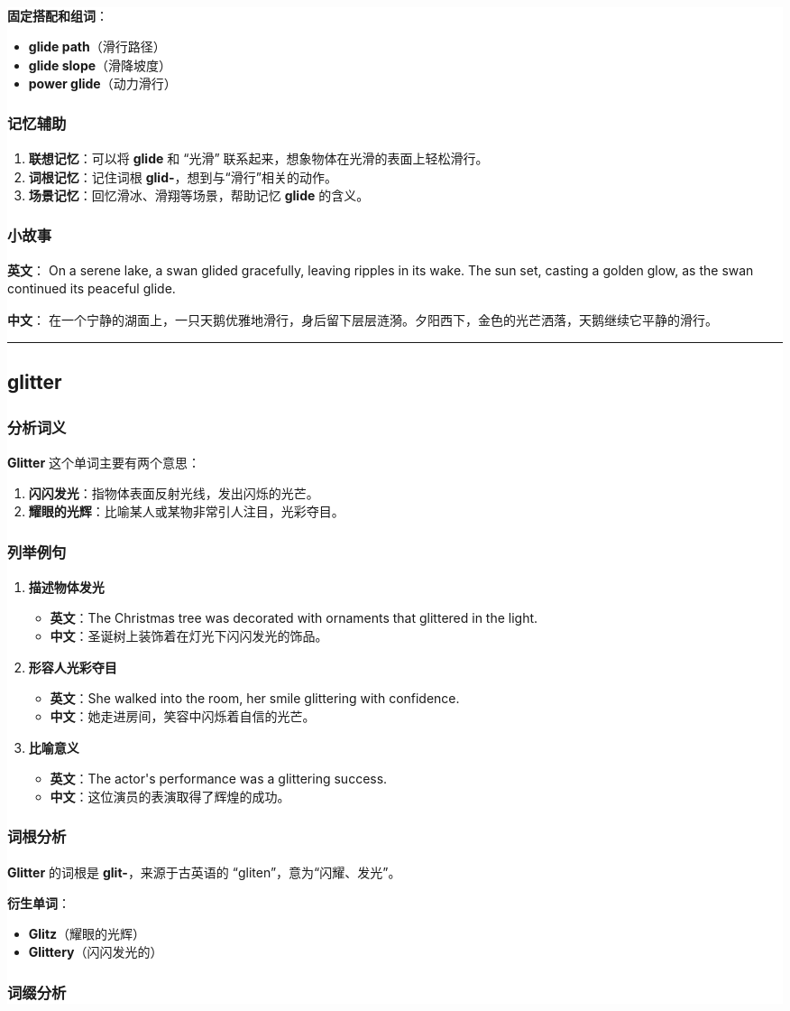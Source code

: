 **固定搭配和组词**：
- **glide path**（滑行路径）
- **glide slope**（滑降坡度）
- **power glide**（动力滑行）

### 记忆辅助

1. **联想记忆**：可以将 **glide** 和 “光滑” 联系起来，想象物体在光滑的表面上轻松滑行。
2. **词根记忆**：记住词根 **glid-**，想到与“滑行”相关的动作。
3. **场景记忆**：回忆滑冰、滑翔等场景，帮助记忆 **glide** 的含义。

### 小故事

**英文**：
On a serene lake, a swan glided gracefully, leaving ripples in its wake. The sun set, casting a golden glow, as the swan continued its peaceful glide.

**中文**：
在一个宁静的湖面上，一只天鹅优雅地滑行，身后留下层层涟漪。夕阳西下，金色的光芒洒落，天鹅继续它平静的滑行。


---------------
## glitter
### 分析词义

**Glitter** 这个单词主要有两个意思：
1. **闪闪发光**：指物体表面反射光线，发出闪烁的光芒。
2. **耀眼的光辉**：比喻某人或某物非常引人注目，光彩夺目。

### 列举例句

1. **描述物体发光**
   - **英文**：The Christmas tree was decorated with ornaments that glittered in the light.
   - **中文**：圣诞树上装饰着在灯光下闪闪发光的饰品。

2. **形容人光彩夺目**
   - **英文**：She walked into the room, her smile glittering with confidence.
   - **中文**：她走进房间，笑容中闪烁着自信的光芒。

3. **比喻意义**
   - **英文**：The actor's performance was a glittering success.
   - **中文**：这位演员的表演取得了辉煌的成功。

### 词根分析

**Glitter** 的词根是 **glit-**，来源于古英语的 “gliten”，意为“闪耀、发光”。

**衍生单词**：
- **Glitz**（耀眼的光辉）
- **Glittery**（闪闪发光的）

### 词缀分析
